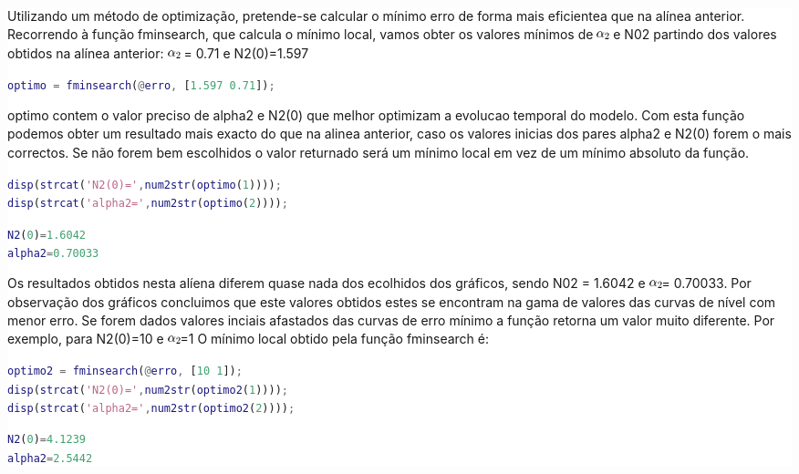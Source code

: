 Utilizando um método de optimização, pretende-se calcular o mínimo erro
de forma mais eficientea que na alínea anterior. Recorrendo à função
fminsearch, que calcula o mínimo local, vamos obter os valores mínimos
de ![\${\\alpha}\_{2}\$](./LAB1/html/lab1_eq04694004292762793260.png) e N02 partindo
dos valores obtidos na alínea anterior:
![\${\\alpha}\_{2}\$](./LAB1/html/lab1_eq04694004292762793260.png) = 0.71 e
N2(0)=1.597

``` matlab
optimo = fminsearch(@erro, [1.597 0.71]);
```

optimo contem o valor preciso de alpha2 e N2(0) que melhor optimizam a
evolucao temporal do modelo. Com esta função podemos obter um resultado
mais exacto do que na alinea anterior, caso os valores inicias dos pares
alpha2 e N2(0) forem o mais correctos. Se não forem bem escolhidos o
valor returnado será um mínimo local em vez de um mínimo absoluto da
função.

``` matlab
disp(strcat('N2(0)=',num2str(optimo(1))));
disp(strcat('alpha2=',num2str(optimo(2))));
```

``` matlab
N2(0)=1.6042
alpha2=0.70033
```

Os resultados obtidos nesta alíena diferem quase nada dos ecolhidos dos
gráficos, sendo N02 = 1.6042 e
![\${\\alpha}\_{2}\$](./LAB1/html/lab1_eq04694004292762793260.png)= 0.70033. Por
observação dos gráficos concluimos que este valores obtidos estes se
encontram na gama de valores das curvas de nível com menor erro. Se
forem dados valores inciais afastados das curvas de erro mínimo a função
retorna um valor muito diferente. Por exemplo, para N2(0)=10 e
![\${\\alpha}\_{2}\$](./LAB1/html/lab1_eq04694004292762793260.png)=1 O mínimo local
obtido pela função fminsearch é:

``` matlab
optimo2 = fminsearch(@erro, [10 1]);
disp(strcat('N2(0)=',num2str(optimo2(1))));
disp(strcat('alpha2=',num2str(optimo2(2))));
```

``` matlab
N2(0)=4.1239
alpha2=2.5442
```
